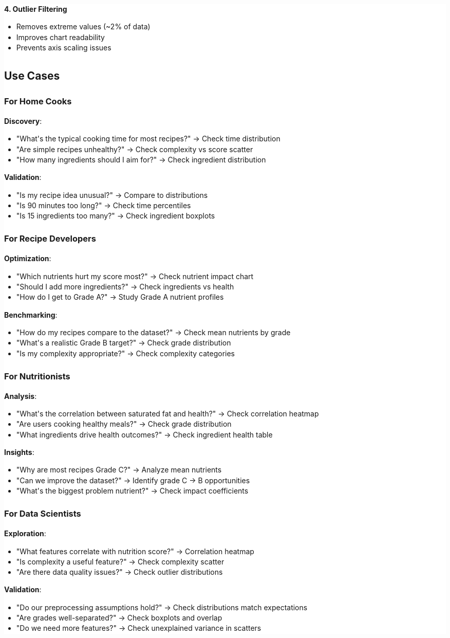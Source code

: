 **4. Outlier Filtering**
- Removes extreme values (~2% of data)
- Improves chart readability
- Prevents axis scaling issues

## Use Cases

### For Home Cooks

**Discovery**:
- "What's the typical cooking time for most recipes?" → Check time distribution
- "Are simple recipes unhealthy?" → Check complexity vs score scatter
- "How many ingredients should I aim for?" → Check ingredient distribution

**Validation**:
- "Is my recipe idea unusual?" → Compare to distributions
- "Is 90 minutes too long?" → Check time percentiles
- "Is 15 ingredients too many?" → Check ingredient boxplots

### For Recipe Developers

**Optimization**:
- "Which nutrients hurt my score most?" → Check nutrient impact chart
- "Should I add more ingredients?" → Check ingredients vs health
- "How do I get to Grade A?" → Study Grade A nutrient profiles

**Benchmarking**:
- "How do my recipes compare to the dataset?" → Check mean nutrients by grade
- "What's a realistic Grade B target?" → Check grade distribution
- "Is my complexity appropriate?" → Check complexity categories

### For Nutritionists

**Analysis**:
- "What's the correlation between saturated fat and health?" → Check correlation heatmap
- "Are users cooking healthy meals?" → Check grade distribution
- "What ingredients drive health outcomes?" → Check ingredient health table

**Insights**:
- "Why are most recipes Grade C?" → Analyze mean nutrients
- "Can we improve the dataset?" → Identify grade C → B opportunities
- "What's the biggest problem nutrient?" → Check impact coefficients

### For Data Scientists

**Exploration**:
- "What features correlate with nutrition score?" → Correlation heatmap
- "Is complexity a useful feature?" → Check complexity scatter
- "Are there data quality issues?" → Check outlier distributions

**Validation**:
- "Do our preprocessing assumptions hold?" → Check distributions match expectations
- "Are grades well-separated?" → Check boxplots and overlap
- "Do we need more features?" → Check unexplained variance in scatters
